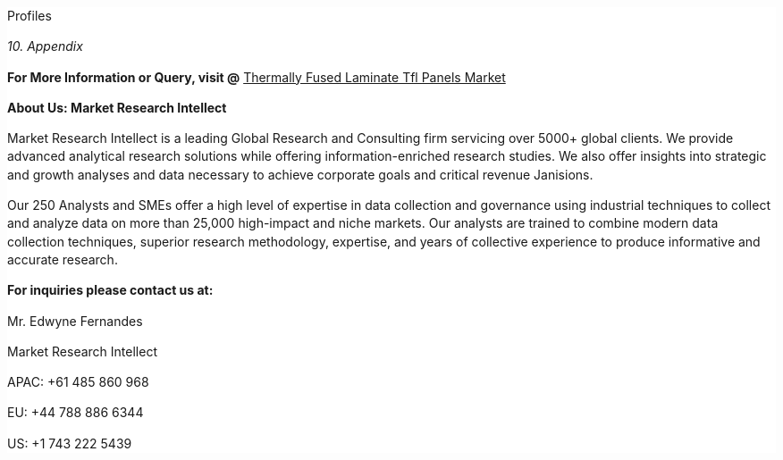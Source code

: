 Profiles</span></em></p><p><em><span class="font-[700]">10. Appendix</span></em></p><p><span class="font-[700]"><strong>For More Information or Query, visit&nbsp;@</strong>&nbsp;</span><span class="font-[700]"><a href="https://www.marketresearchintellect.com/product/global-thermally-fused-laminate-tfl-panels-market-size-and-forecast-2/?utm_source=Linkedin&utm_medium=858" target="_blank" data-tracking-control-name="article-ssr-frontend-pulse_little-text-block" data-tracking-will-navigate="" data-test-link="">Thermally Fused Laminate Tfl Panels Market</a></span></p><p><strong><span class="font-[700]">About Us: Market Research Intellect</span></strong></p><p><span class="">Market Research Intellect is a leading Global Research and Consulting firm servicing over 5000+ global clients. We provide advanced analytical research solutions while offering information-enriched research studies.&nbsp;</span>We also offer insights into strategic and growth analyses and data necessary to achieve corporate goals and critical revenue Janisions.</p><p><span class="">Our 250 Analysts and SMEs offer a high level of expertise in data collection and governance using industrial techniques to collect and analyze data on more than 25,000 high-impact and niche markets. Our analysts are trained to combine modern data collection techniques, superior research methodology, expertise, and years of collective experience to produce informative and accurate research.</span></p><p><strong>For inquiries please contact us at:</strong></p><p>Mr. Edwyne Fernandes</p><p>Market Research Intellect</p><p>APAC: +61 485 860 968</p><p>EU: +44 788 886 6344</p><p>US: +1 743 222 5439</p>
